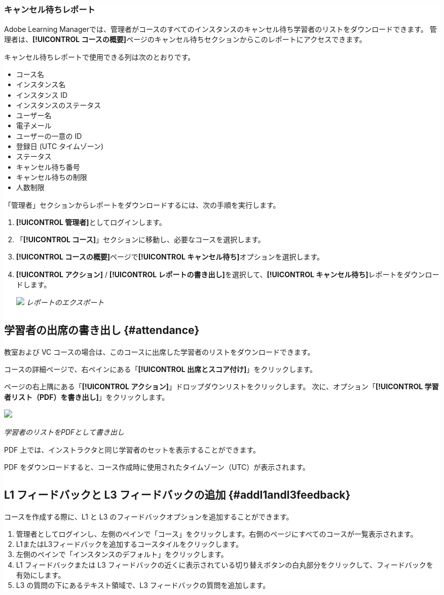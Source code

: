 ### キャンセル待ちレポート

Adobe Learning Managerでは、管理者がコースのすべてのインスタンスのキャンセル待ち学習者のリストをダウンロードできます。 管理者は、**[!UICONTROL コースの概要]**&#x200B;ページのキャンセル待ちセクションからこのレポートにアクセスできます。

キャンセル待ちレポートで使用できる列は次のとおりです。

* コース名
* インスタンス名
* インスタンス ID
* インスタンスのステータス
* ユーザー名
* 電子メール
* ユーザーの一意の ID
* 登録日 (UTC タイムゾーン)
* ステータス
* キャンセル待ち番号
* キャンセル待ちの制限
* 人数制限

「管理者」セクションからレポートをダウンロードするには、次の手順を実行します。

1. **[!UICONTROL 管理者]**&#x200B;としてログインします。
2. 「**[!UICONTROL コース]**」セクションに移動し、必要なコースを選択します。
3. **[!UICONTROL コースの概要]**&#x200B;ページで&#x200B;**[!UICONTROL キャンセル待ち]**&#x200B;オプションを選択します。
4. **[!UICONTROL アクション]** / **[!UICONTROL レポートの書き出し]**&#x200B;を選択して、**[!UICONTROL キャンセル待ち]**&#x200B;レポートをダウンロードします。

   ![](assets/export-report-waitlist.png)
   _レポートのエクスポート_

## 学習者の出席の書き出し {#attendance}

教室および VC コースの場合は、このコースに出席した学習者のリストをダウンロードできます。

コースの詳細ページで、右ペインにある「**[!UICONTROL 出席とスコア付け]**」をクリックします。

ページの右上隅にある「**[!UICONTROL アクション]**」ドロップダウンリストをクリックします。 次に、オプション「**[!UICONTROL 学習者リスト（PDF）を書き出し]**」をクリックします。

![](assets/export-list-of-learners.png)

*学習者のリストをPDFとして書き出し*

PDF 上では、インストラクタと同じ学習者のセットを表示することができます。

PDF をダウンロードすると、コース作成時に使用されたタイムゾーン（UTC）が表示されます。

## L1 フィードバックと L3 フィードバックの追加 {#addl1andl3feedback}

コースを作成する際に、L1 と L3 のフィードバックオプションを追加することができます。

1. 管理者としてログインし、左側のペインで「コース」をクリックします。右側のページにすべてのコースが一覧表示されます。
1. L1またはL3フィードバックを追加するコースタイルをクリックします。
1. 左側のペインで「インスタンスのデフォルト」をクリックします。
1. L1 フィードバックまたは L3 フィードバックの近くに表示されている切り替えボタンの白丸部分をクリックして、フィードバックを有効にします。
1. L3 の質問の下にあるテキスト領域で、L3 フィードバックの質問を追加します。
